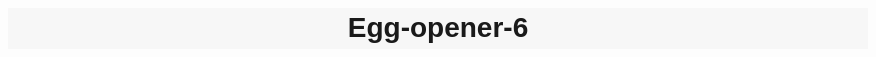 # Egg-opener-6
<!DOCTYPE html>
<html lang="en">
<head>
    <meta charset="UTF-8">
    <meta name="viewport" content="width=device-width, initial-scale=1.0">
    <title>Egg Opener Game</title>
    <style>
        body {
            font-family: Arial, sans-serif;
            text-align: center;
            background-color: #f7f7f7;
            padding: 20px;
        }
        .button {
            padding: 15px 25px;
            font-size: 20px;
            color: #fff;
            background-color: #007BFF;
            border: none;
            border-radius: 5px;
            cursor: pointer;
            margin: 5px;
        }
        .button:hover {
            background-color: #0056b3;
        }
        .output {
            margin-top: 20px;
            font-size: 24px;
            color: #333;
        }
        .pet-popup {
            position: fixed;
            top: 50%;
            left: 50%;
            transform: translate(-50%, -50%);
            background-color: white;
            border: 2px solid #ccc;
            border-radius: 10px;
            padding: 20px;
            box-shadow: 0 4px 10px rgba(0, 0, 0, 0.2);
            opacity: 0;
            animation: fadeInScale 0.7s forwards;
        }
        @keyframes fadeInScale {
            from {
                opacity: 0;
                transform: translate(-50%, -50%) scale(0.8);
            }
            to {
                opacity: 1;
                transform: translate(-50%, -50%) scale(1);
            }
        }
        .inventory {
            position: fixed;
            top: 0;
            left: 0;
            width: 100%;
            height: 100%;
            background-color: rgba(0, 0, 0, 0.8);